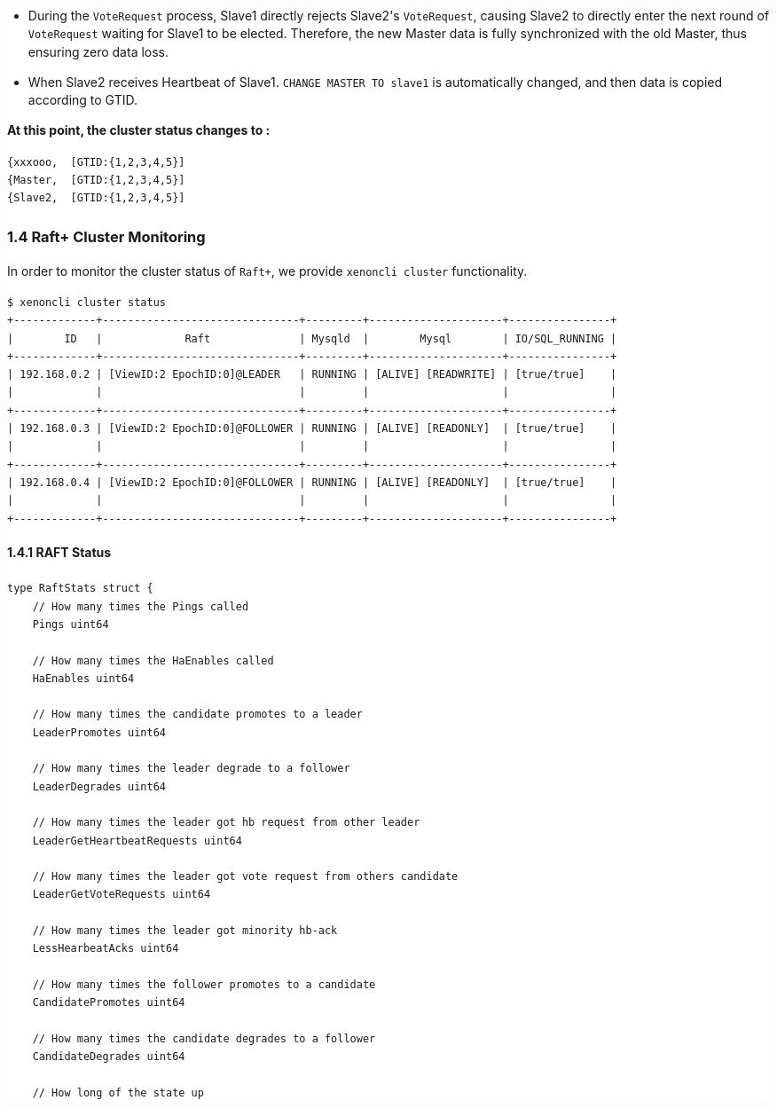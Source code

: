 * During the `VoteRequest` process, Slave1 directly rejects Slave2's `VoteRequest`, causing Slave2 to directly enter the next round of `VoteRequest` waiting for Slave1 to be elected. Therefore, the new Master data is fully synchronized with the old Master, thus ensuring zero data loss.

* When Slave2 receives Heartbeat of Slave1. `CHANGE MASTER TO slave1` is automatically changed, and then data is copied according to GTID.

**At this point, the cluster status changes to :**

```
{xxxooo,  [GTID:{1,2,3,4,5}]
{Master,  [GTID:{1,2,3,4,5}]
{Slave2,  [GTID:{1,2,3,4,5}]
```

### 1.4 Raft+ Cluster Monitoring

In order to monitor the cluster status of `Raft+`, we provide `xenoncli cluster` functionality.

```
$ xenoncli cluster status
+-------------+-------------------------------+---------+---------------------+----------------+
|        ID   |             Raft              | Mysqld  |        Mysql        | IO/SQL_RUNNING |
+-------------+-------------------------------+---------+---------------------+----------------+
| 192.168.0.2 | [ViewID:2 EpochID:0]@LEADER   | RUNNING | [ALIVE] [READWRITE] | [true/true]    |
|             |                               |         |                     |                |
+-------------+-------------------------------+---------+---------------------+----------------+
| 192.168.0.3 | [ViewID:2 EpochID:0]@FOLLOWER | RUNNING | [ALIVE] [READONLY]  | [true/true]    |
|             |                               |         |                     |                |
+-------------+-------------------------------+---------+---------------------+----------------+
| 192.168.0.4 | [ViewID:2 EpochID:0]@FOLLOWER | RUNNING | [ALIVE] [READONLY]  | [true/true]    |
|             |                               |         |                     |                |
+-------------+-------------------------------+---------+---------------------+----------------+
```

#### 1.4.1 RAFT Status

```
type RaftStats struct {
    // How many times the Pings called
    Pings uint64

    // How many times the HaEnables called
    HaEnables uint64

    // How many times the candidate promotes to a leader
    LeaderPromotes uint64

    // How many times the leader degrade to a follower
    LeaderDegrades uint64

    // How many times the leader got hb request from other leader
    LeaderGetHeartbeatRequests uint64

    // How many times the leader got vote request from others candidate
    LeaderGetVoteRequests uint64

    // How many times the leader got minority hb-ack
    LessHearbeatAcks uint64

    // How many times the follower promotes to a candidate
    CandidatePromotes uint64

    // How many times the candidate degrades to a follower
    CandidateDegrades uint64

    // How long of the state up
```
